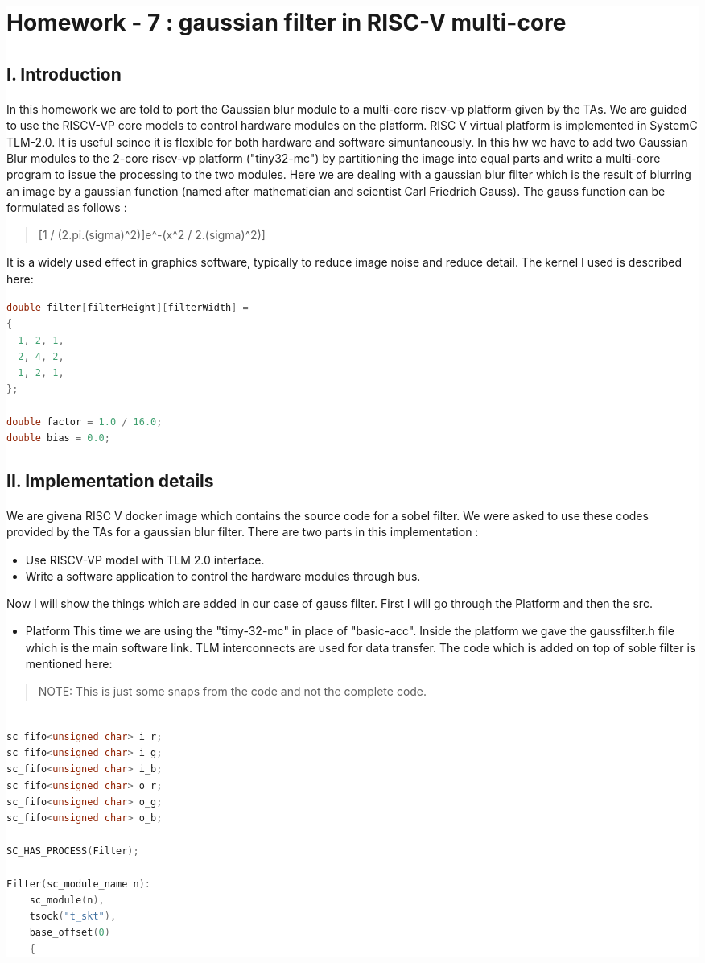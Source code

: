 

# Homework - 7 : gaussian filter in RISC-V multi-core

## I. Introduction
In this homework we are told to port the Gaussian blur module to a multi-core riscv-vp platform given by the TAs. We are guided to use the RISCV-VP core models to control hardware modules on the platform. RISC V virtual platform is implemented in SystemC TLM-2.0. It is useful scince it is flexible for both hardware and software simuntaneously. In this hw we have to add two Gaussian Blur modules to the 2-core riscv-vp platform ("tiny32-mc") by partitioning the image into equal parts and write a multi-core program to issue the processing to the two modules. Here we are dealing with a gaussian blur filter which is the result of blurring an image by a gaussian function (named after mathematician and scientist Carl Friedrich Gauss). The gauss function can be formulated as follows : 
>[1 / (2.pi.(sigma)^2)]e^-(x^2 / 2.(sigma)^2)]


It is a widely used effect in graphics software, typically to reduce image noise and reduce detail. The kernel I used is described here: 

```c++
double filter[filterHeight][filterWidth] =
{
  1, 2, 1,
  2, 4, 2,
  1, 2, 1,
};

double factor = 1.0 / 16.0;
double bias = 0.0;
```

## II. Implementation details

We are givena RISC V docker image which contains the source code for a sobel filter. We were asked to use these codes provided by the TAs for a gaussian blur filter. There are two parts in this implementation :

- Use RISCV-VP model with TLM 2.0 interface.
- Write a software application to control the hardware modules through bus.

Now I will show the things which are added in our case of gauss filter. First I will go through the Platform and then the src.

- Platform 
This time we are using the "timy-32-mc" in place of "basic-acc". Inside the platform we gave the gaussfilter.h file which is the main software link. TLM interconnects are used for data transfer. The code which is added on top of soble filter is mentioned here: 

 > NOTE: This is just some snaps from the code and not the complete code. 

```c++

sc_fifo<unsigned char> i_r;
sc_fifo<unsigned char> i_g;
sc_fifo<unsigned char> i_b;
sc_fifo<unsigned char> o_r;
sc_fifo<unsigned char> o_g;
sc_fifo<unsigned char> o_b;

SC_HAS_PROCESS(Filter);

Filter(sc_module_name n): 
    sc_module(n), 
    tsock("t_skt"), 
    base_offset(0) 
    {
```